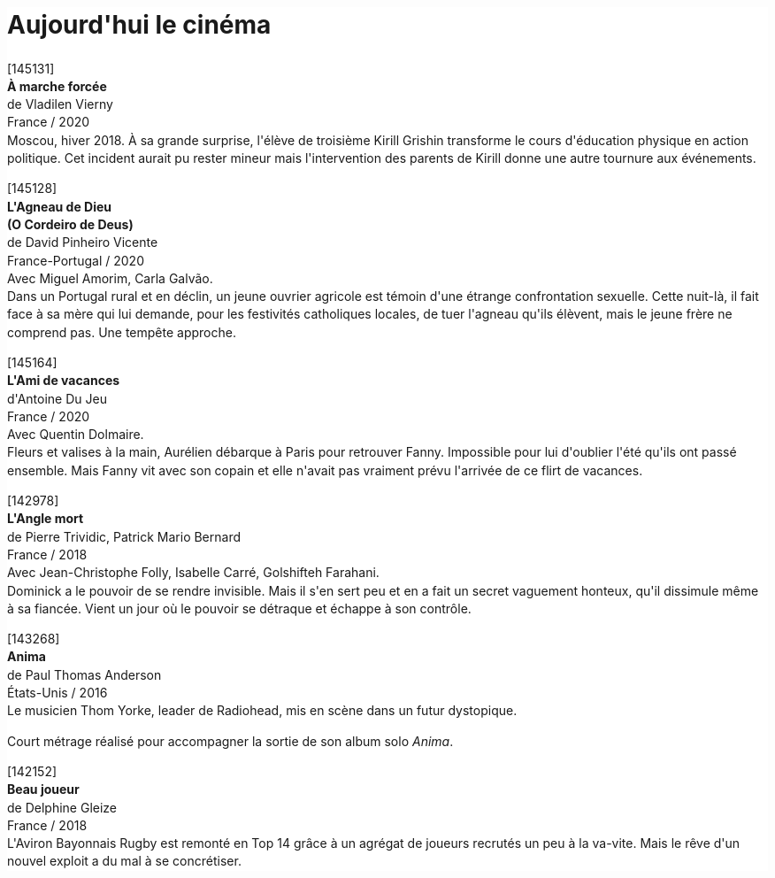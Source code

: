 # Aujourd'hui le cinéma

[145131]  
**À marche forcée**  
de Vladilen Vierny  
France / 2020  
Moscou, hiver 2018. À sa grande surprise, l'élève de troisième Kirill Grishin transforme le cours d'éducation physique en action politique. Cet incident aurait pu rester mineur mais l'intervention des parents de Kirill donne une autre tournure aux événements.

[145128]  
**L'Agneau de Dieu**  
**(O Cordeiro de Deus)**  
de David Pinheiro Vicente  
France-Portugal / 2020  
Avec Miguel Amorim, Carla Galvão.  
Dans un Portugal rural et en déclin, un jeune ouvrier agricole est témoin d'une étrange confrontation sexuelle. Cette nuit-là, il fait face à sa mère qui lui demande, pour les festivités catholiques locales, de tuer l'agneau qu'ils élèvent, mais le jeune frère ne comprend pas. Une tempête approche.

[145164]  
**L'Ami de vacances**  
d'Antoine Du Jeu  
France / 2020  
Avec Quentin Dolmaire.  
Fleurs et valises à la main, Aurélien débarque à Paris pour retrouver Fanny. Impossible pour lui d'oublier l'été qu'ils ont passé ensemble. Mais Fanny vit avec son copain et elle n'avait pas vraiment prévu l'arrivée de ce flirt de vacances.

[142978]  
**L'Angle mort**  
de Pierre Trividic, Patrick Mario Bernard  
France / 2018  
Avec Jean-Christophe Folly, Isabelle Carré, Golshifteh Farahani.  
Dominick a le pouvoir de se rendre invisible. Mais il s'en sert peu et en a fait un secret vaguement honteux, qu'il dissimule même à sa fiancée. Vient un jour où le pouvoir se détraque et échappe à son contrôle.

[143268]  
**Anima**  
de Paul Thomas Anderson  
États-Unis / 2016  
Le musicien Thom Yorke, leader de Radiohead, mis en scène dans un futur dystopique.

Court métrage réalisé pour accompagner la sortie de son album solo _Anima_.

[142152]  
**Beau joueur**  
de Delphine Gleize  
France / 2018  
L'Aviron Bayonnais Rugby est remonté en Top 14 grâce à un agrégat de joueurs recrutés un peu à la va-vite. Mais le rêve d'un nouvel exploit a du mal à se concrétiser.
